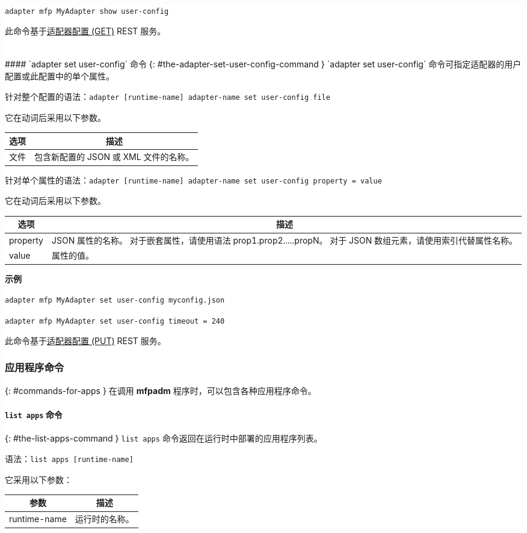 ```bash
adapter mfp MyAdapter show user-config
```

此命令基于[适配器配置 (GET)](http://www.ibm.com/support/knowledgecenter/en/SSHS8R_8.0.0/com.ibm.worklight.apiref.doc/apiref/r_restapi_adapter_configuration_get.html?view=kc#Adapter-Configuration--GET-) REST 服务。

<br/>
#### `adapter set user-config` 命令
{: #the-adapter-set-user-config-command }
`adapter set user-config` 命令可指定适配器的用户配置或此配置中的单个属性。

针对整个配置的语法：`adapter [runtime-name] adapter-name set user-config file`

它在动词后采用以下参数。

| 选项 | 描述 |
|--------|-------------|
| 文件 | 包含新配置的 JSON 或 XML 文件的名称。 |

针对单个属性的语法：`adapter [runtime-name] adapter-name set user-config property = value`

它在动词后采用以下参数。

| 选项 | 描述 |
|--------|-------------|
| property | JSON 属性的名称。 对于嵌套属性，请使用语法 prop1.prop2.....propN。 对于 JSON 数组元素，请使用索引代替属性名称。 |
| value | 属性的值。 |

**示例**

```bash
adapter mfp MyAdapter set user-config myconfig.json
```

```bash
adapter mfp MyAdapter set user-config timeout = 240
```

此命令基于[适配器配置 (PUT)](http://www.ibm.com/support/knowledgecenter/en/SSHS8R_8.0.0/com.ibm.worklight.apiref.doc/apiref/r_restapi_adapter_configuration_put.html?view=kc) REST 服务。

### 应用程序命令
{: #commands-for-apps }
在调用 **mfpadm** 程序时，可以包含各种应用程序命令。

#### `list apps` 命令
{: #the-list-apps-command }
`list apps` 命令返回在运行时中部署的应用程序列表。

语法：`list apps [runtime-name]`

它采用以下参数：

| 参数 | 描述 |
|----------|-------------|
| runtime-name | 运行时的名称。 |

